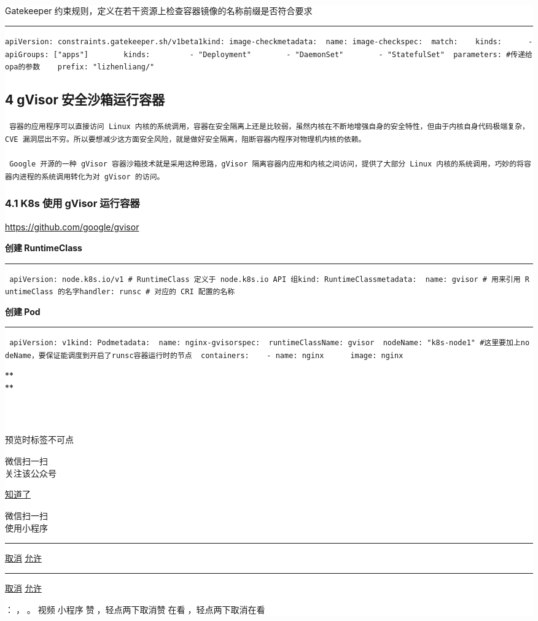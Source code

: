 Gatekeeper 约束规则，定义在若干资源上检查容器镜像的名称前缀是否符合要求

  *   *   *   *   *   *   *   *   *   *   *   *   *   * 

    
    
    apiVersion: constraints.gatekeeper.sh/v1beta1kind: image-checkmetadata:  name: image-checkspec:  match:    kinds:      - apiGroups: ["apps"]        kinds:         - "Deployment"        - "DaemonSet"        - "StatefulSet"  parameters: #传递给opa的参数    prefix: "lizhenliang/"

##  

## 4 gVisor 安全沙箱运行容器

     容器的应用程序可以直接访问 Linux 内核的系统调用，容器在安全隔离上还是比较弱，虽然内核在不断地增强自身的安全特性，但由于内核自身代码极端复杂，CVE 漏洞层出不穷。所以要想减少这方面安全风险，就是做好安全隔离，阻断容器内程序对物理机内核的依赖。

     Google 开源的一种 gVisor 容器沙箱技术就是采用这种思路，gVisor 隔离容器内应用和内核之间访问，提供了大部分 Linux 内核的系统调用，巧妙的将容器内进程的系统调用转化为对 gVisor 的访问。

  

### 4.1 K8s 使用 gVisor 运行容器

https://github.com/google/gvisor

 **创建 RuntimeClass**

  *   *   *   *   * 

    
    
     apiVersion: node.k8s.io/v1 # RuntimeClass 定义于 node.k8s.io API 组kind: RuntimeClassmetadata:  name: gvisor # 用来引用 RuntimeClass 的名字handler: runsc # 对应的 CRI 配置的名称

  

 **创建 Pod**

  *   *   *   *   *   *   *   *   *   * 

    
    
     apiVersion: v1kind: Podmetadata:  name: nginx-gvisorspec:  runtimeClassName: gvisor  nodeName: "k8s-node1" #这里要加上nodeName，要保证能调度到开启了runsc容器运行时的节点  containers:    - name: nginx      image: nginx

  

 **  
**

![]()

##

  

预览时标签不可点

微信扫一扫  
关注该公众号

[知道了](javascript:;)

微信扫一扫  
使用小程序

****

[取消](javascript:void\(0\);) [允许](javascript:void\(0\);)

****

[取消](javascript:void\(0\);) [允许](javascript:void\(0\);)

： ， 。   视频 小程序 赞 ，轻点两下取消赞 在看 ，轻点两下取消在看

